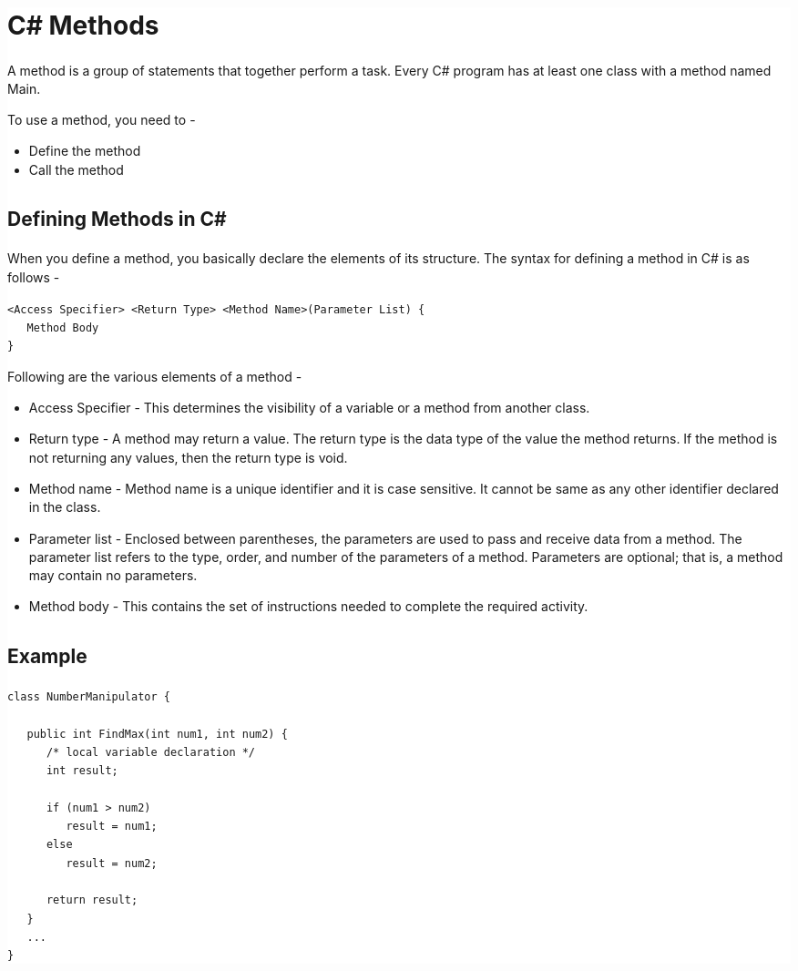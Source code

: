 # C# Methods

A method is a group of statements that together perform a task. Every C# program has at least one class with a method named Main.

To use a method, you need to -

-   Define the method
-   Call the method

Defining Methods in C#
----------------------

When you define a method, you basically declare the elements of its structure. The syntax for defining a method in C# is as follows -
```
<Access Specifier> <Return Type> <Method Name>(Parameter List) {
   Method Body
}
```
Following are the various elements of a method -

-   Access Specifier - This determines the visibility of a variable or a method from another class.

-   Return type - A method may return a value. The return type is the data type of the value the method returns. If the method is not returning any values, then the return type is void.

-   Method name - Method name is a unique identifier and it is case sensitive. It cannot be same as any other identifier declared in the class.

-   Parameter list - Enclosed between parentheses, the parameters are used to pass and receive data from a method. The parameter list refers to the type, order, and number of the parameters of a method. Parameters are optional; that is, a method may contain no parameters.

-   Method body - This contains the set of instructions needed to complete the required activity.

Example
-------

```
class NumberManipulator {

   public int FindMax(int num1, int num2) {
      /* local variable declaration */
      int result;

      if (num1 > num2)
         result = num1;
      else
         result = num2;

      return result;
   }
   ...
}
```
